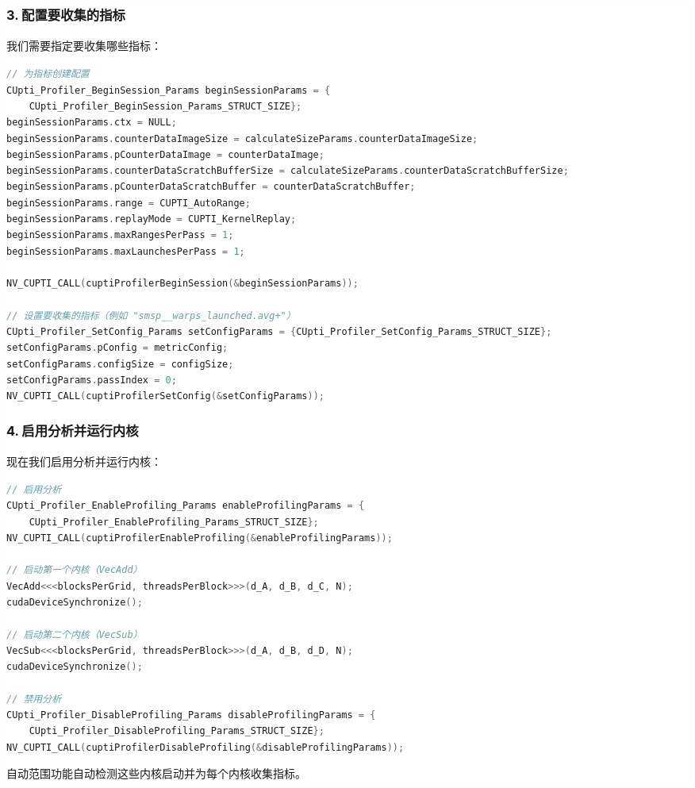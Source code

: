 
### 3. 配置要收集的指标

我们需要指定要收集哪些指标：

```cpp
// 为指标创建配置
CUpti_Profiler_BeginSession_Params beginSessionParams = {
    CUpti_Profiler_BeginSession_Params_STRUCT_SIZE};
beginSessionParams.ctx = NULL;
beginSessionParams.counterDataImageSize = calculateSizeParams.counterDataImageSize;
beginSessionParams.pCounterDataImage = counterDataImage;
beginSessionParams.counterDataScratchBufferSize = calculateSizeParams.counterDataScratchBufferSize;
beginSessionParams.pCounterDataScratchBuffer = counterDataScratchBuffer;
beginSessionParams.range = CUPTI_AutoRange;
beginSessionParams.replayMode = CUPTI_KernelReplay;
beginSessionParams.maxRangesPerPass = 1;
beginSessionParams.maxLaunchesPerPass = 1;

NV_CUPTI_CALL(cuptiProfilerBeginSession(&beginSessionParams));

// 设置要收集的指标（例如 "smsp__warps_launched.avg+"）
CUpti_Profiler_SetConfig_Params setConfigParams = {CUpti_Profiler_SetConfig_Params_STRUCT_SIZE};
setConfigParams.pConfig = metricConfig;
setConfigParams.configSize = configSize;
setConfigParams.passIndex = 0;
NV_CUPTI_CALL(cuptiProfilerSetConfig(&setConfigParams));
```

### 4. 启用分析并运行内核

现在我们启用分析并运行内核：

```cpp
// 启用分析
CUpti_Profiler_EnableProfiling_Params enableProfilingParams = {
    CUpti_Profiler_EnableProfiling_Params_STRUCT_SIZE};
NV_CUPTI_CALL(cuptiProfilerEnableProfiling(&enableProfilingParams));

// 启动第一个内核（VecAdd）
VecAdd<<<blocksPerGrid, threadsPerBlock>>>(d_A, d_B, d_C, N);
cudaDeviceSynchronize();

// 启动第二个内核（VecSub）
VecSub<<<blocksPerGrid, threadsPerBlock>>>(d_A, d_B, d_D, N);
cudaDeviceSynchronize();

// 禁用分析
CUpti_Profiler_DisableProfiling_Params disableProfilingParams = {
    CUpti_Profiler_DisableProfiling_Params_STRUCT_SIZE};
NV_CUPTI_CALL(cuptiProfilerDisableProfiling(&disableProfilingParams));
```

自动范围功能自动检测这些内核启动并为每个内核收集指标。
